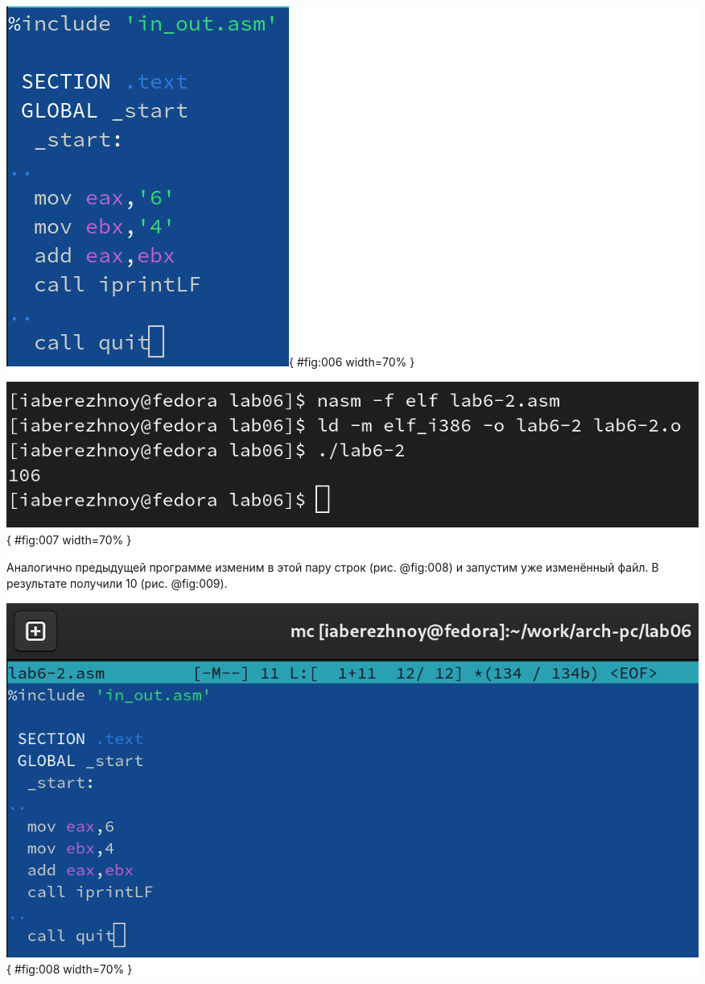 ![Копирование кода в lab6-2.asm](image/image6.jpg){ #fig:006 width=70% }

![Запуск файла lab6-2.exe](image/image7.jpg){ #fig:007 width=70% }

Аналогично предыдущей программе изменим в этой пару строк (рис. @fig:008) и запустим уже изменённый файл. В результате получили 10 (рис. @fig:009).

![Редактирование lab6-2.asm](image/image8.jpg){ #fig:008 width=70% }
